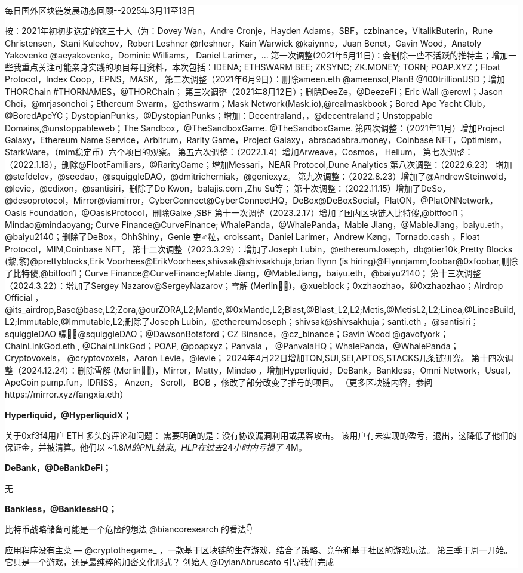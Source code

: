 每日国外区块链发展动态回顾--2025年3月11至13日

按：2021年初初步选定的这三十人（为：Dovey Wan，Andre Cronje，Hayden Adams，SBF，czbinance，VitalikButerin，Rune Christensen，Stani Kulechov，Robert Leshner @rleshner，Kain Warwick @kaiynne，Juan Benet，Gavin Wood，Anatoly Yakovenko @aeyakovenko，Dominic Williams， Daniel Larimer，... 
第一次调整(2021年5月11日)：会删除一些不活跃的推特主；增加一些我重点关注可能亲身实践的项目每日资料，本次包括：IDENA; ETHSWARM BEE; ZKSYNC; ZK.MONEY; TORN; POAP.XYZ；Float Protocol，Index Coop，EPNS，MASK。 
第二次调整（2021年6月9日）：删除ameen.eth @ameensol,PlanB @100trillionUSD；增加THORChain #THORNAMES，@THORChain； 第三次调整（2021年8月12日）；删除DeeZe，@DeezeFi；Eric Wall @ercwl；Jason Choi，@mrjasonchoi；Ethereum Swarm，@ethswarm；Mask Network(Mask.io),@realmaskbook；Bored Ape Yacht Club，@BoredApeYC；DystopianPunks，@DystopianPunks；增加：Decentraland，，@decentraland；Unstoppable Domains,@unstoppableweb；The Sandbox，@TheSandboxGame. @TheSandboxGame. 
第四次调整：（2021年11月）增加Project Galaxy，Ethereum Name Service，Arbitrum，Rarity Game，Project Galaxy，abracadabra.money，Coinbase NFT，Optimism，StarkWare，（mim稳定币）六个项目的观察。 
第五六次调整：（2022.1.4）增加Arweave，Cosmos， Helium， 
第七次调整：（2022.1.18），删除@FlootFamiliars，@RarityGame；增加Messari，NEAR Protocol,Dune Analytics 
第八次调整：（2022.6.23） 增加@stefdelev，@seedao，@squiggleDAO，@dmitricherniak，@geniexyz。
 第九次调整：（2022.8.23）增加了@AndrewSteinwold，@levie，@cdixon，@santisiri，删除了Do Kwon，balajis.com ,Zhu Su等； 
第十次调整：（2022.11.15）增加了DeSo，@desoprotocol，Mirror@viamirror，CyberConnect@CyberConnectHQ，DeBox@DeBoxSocial，PlatON，@PlatONNetwork，Oasis Foundation，@OasisProtocol，删除Galxe ,SBF 
第十一次调整（2023.2.17）增加了国内区块链人比特傻,@bitfool1；Mindao@mindaoyang; Curve Finance@CurveFinance; WhalePanda，@WhalePanda，Mable Jiang，@MableJiang，baiyu.eth，@baiyu2140；删除了DeBox，OhhShiny，Genie 吏‍♂️粒，croissant，Daniel Larimer，Andrew Køng，Tornado.cash ，Float Protocol，MIM,Coinbase NFT， 
第十二次调整（2023.3.29）：增加了Joseph Lubin，@ethereumJoseph，db@tier10k,Pretty Blocks (黎,黎)@prettyblocks,Erik Voorhees@ErikVoorhees,shivsak@shivsakhuja,brian flynn (is hiring)@Flynnjamm,foobar@0xfoobar,删除了比特傻,@bitfool1；Curve Finance@CurveFinance;Mable Jiang，@MableJiang，baiyu.eth，@baiyu2140； 
第十三次调整（2024.3.22）：增加了Sergey Nazarov@SergeyNazarov；雪解 (Merlin🔮🧙)，@xueblock；0xzhaozhao，@0xzhaozhao；Airdrop Official ，@its_airdrop,Base@base,L2;Zora,@ourZORA,L2;Mantle,@0xMantle,L2;Blast,@Blast_L2,L2;Metis,@MetisL2,L2;Linea,@LineaBuild,L2;Immutable,@Immutable,L2;删除了Joseph Lubin，@ethereumJoseph；shivsak@shivsakhuja；santi.eth ，@santisiri；squiggleDAO 驪，@squiggleDAO；@DawsonBotsford；CZ Binance，@cz_binance；Gavin Wood @gavofyork；ChainLinkGod.eth , @ChainLinkGod；POAP, @poapxyz；Panvala ， @PanvalaHQ；WhalePanda，@WhalePanda；Cryptovoxels， @cryptovoxels，Aaron Levie，@levie； 2024年4月22日增加TON,SUI,SEI,APTOS,STACKS几条链研究。
第十四次调整（2024.12.24）：删除雪解 (Merlin🔮🧙)，Mirror，Matty，Mindao ，增加Hyperliquid，DeBank，Bankless，Omni Network，Usual，ApeCoin pump.fun，IDRISS， Anzen， Scroll， BOB   ，修改了部分改变了推号的项目。
（更多区块链内容，参阅https://mirror.xyz/fangxia.eth）

**Hyperliquid，@HyperliquidX；**

关于0xf3f4用户 ETH 多头的评论和问题：
需要明确的是：没有协议漏洞利用或黑客攻击。
该用户有未实现的盈亏，退出，这降低了他们的保证金，并被清算。他们以 ~$1.8M 的 PNL 结束。HLP 在过去 24 小时内亏损了 ~$4M。

**DeBank，@DeBankDeFi；**

无

**Bankless，@BanklessHQ；**

比特币战略储备可能是一个危险的想法
@biancoresearch
的看法👇

应用程序没有主菜 —
@cryptothegame_
，一款基于区块链的生存游戏，结合了策略、竞争和基于社区的游戏玩法。
第三季于周一开始。它只是一个游戏，还是最纯粹的加密文化形式？
创始人
@DylanAbruscato
引导我们完成
